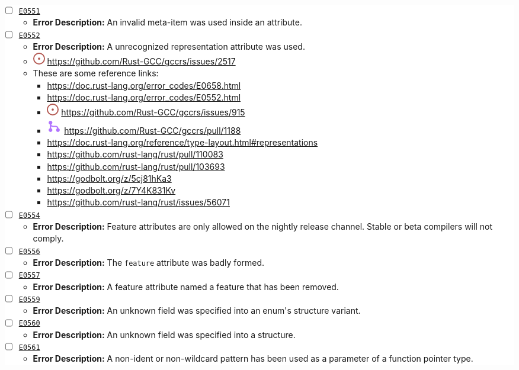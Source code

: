 - [ ] [`E0551`](https://doc.rust-lang.org/error_codes/E0551.html)
  - **Error Description:** An invalid meta-item was used inside an attribute.
- [ ] [`E0552`](https://doc.rust-lang.org/error_codes/E0552.html)
  - **Error Description:** A unrecognized representation attribute was used.
  - <svg xmlns="http://www.w3.org/2000/svg" width="20" height="20" viewBox="0 0 16 16"><path fill="#b2564f" d="M8 9.5a1.5 1.5 0 1 0 0-3a1.5 1.5 0 0 0 0 3Z"/><path fill="#b2564f" d="M8 0a8 8 0 1 1 0 16A8 8 0 0 1 8 0ZM1.5 8a6.5 6.5 0 1 0 13 0a6.5 6.5 0 0 0-13 0Z"/></svg> https://github.com/Rust-GCC/gccrs/issues/2517
  - These are some reference links: 
    * https://doc.rust-lang.org/error_codes/E0658.html
    * https://doc.rust-lang.org/error_codes/E0552.html
    * <svg xmlns="http://www.w3.org/2000/svg" width="20" height="20" viewBox="0 0 16 16"><path fill="#b2564f" d="M8 9.5a1.5 1.5 0 1 0 0-3a1.5 1.5 0 0 0 0 3Z"/><path fill="#b2564f" d="M8 0a8 8 0 1 1 0 16A8 8 0 0 1 8 0ZM1.5 8a6.5 6.5 0 1 0 13 0a6.5 6.5 0 0 0-13 0Z"/></svg> https://github.com/Rust-GCC/gccrs/issues/915
    * <svg xmlns="http://www.w3.org/2000/svg" width="25" height="25" viewBox="0 0 24 24"><path fill="#b174ff" d="M7.105 8.79A3.001 3.001 0 0 0 10 11h4a5.002 5.002 0 0 1 4.927 4.146A3.001 3.001 0 0 1 18 21a3 3 0 0 1-1.105-5.79A3.001 3.001 0 0 0 14 13h-4a4.978 4.978 0 0 1-3-1v3.17a3.001 3.001 0 1 1-2 0V8.83a3.001 3.001 0 1 1 2.105-.04Z"/></svg>  https://github.com/Rust-GCC/gccrs/pull/1188
    * https://doc.rust-lang.org/reference/type-layout.html#representations
    * https://github.com/rust-lang/rust/pull/110083
    * https://github.com/rust-lang/rust/pull/103693
    * https://godbolt.org/z/5cj81hKa3
    * https://godbolt.org/z/7Y4K831Kv
    * https://github.com/rust-lang/rust/issues/56071
- [ ] [`E0554`](https://doc.rust-lang.org/error_codes/E0554.html)
  - **Error Description:** Feature attributes are only allowed on the nightly release channel. Stable or
beta compilers will not comply.
- [ ] [`E0556`](https://doc.rust-lang.org/error_codes/E0556.html)
  - **Error Description:** The `feature` attribute was badly formed.
- [ ] [`E0557`](https://doc.rust-lang.org/error_codes/E0557.html)
  - **Error Description:** A feature attribute named a feature that has been removed.
- [ ] [`E0559`](https://doc.rust-lang.org/error_codes/E0559.html)
  - **Error Description:** An unknown field was specified into an enum's structure variant.
- [ ] [`E0560`](https://doc.rust-lang.org/error_codes/E0560.html)
  - **Error Description:** An unknown field was specified into a structure.
- [ ] [`E0561`](https://doc.rust-lang.org/error_codes/E0561.html)
  - **Error Description:** A non-ident or non-wildcard pattern has been used as a parameter of a function
pointer type.
